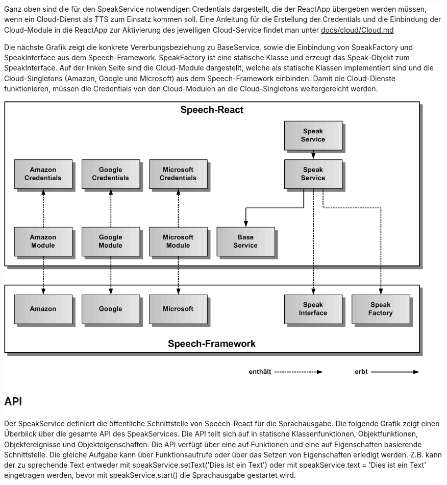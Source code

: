 
Ganz oben sind die für den SpeakService notwendigen Credentials dargestellt, die der ReactApp übergeben werden müssen, wenn ein Cloud-Dienst als TTS zum Einsatz kommen soll. Eine Anleitung für die Erstellung der Credentials und die Einbindung der Cloud-Module in die ReactApp zur Aktivierung des jeweiligen Cloud-Service findet man unter [docs/cloud/Cloud.md](./../../cloud/Cloud.md)

Die nächste Grafik zeigt die konkrete Vererbungsbeziehung zu BaseService, sowie die Einbindung von SpeakFactory und SpeakInterface aus dem Speech-Framework. SpeakFactory ist eine statische Klasse und erzeugt das Speak-Objekt zum SpeakInterface. Auf der linken Seite sind die Cloud-Module dargestellt, welche als statische Klassen implementiert sind und die Cloud-Singletons (Amazon, Google und Microsoft) aus dem Speech-Framework einbinden.
Damit die Cloud-Dienste funktionieren, müssen die Credentials von den Cloud-Modulen an die Cloud-Singletons weitergereicht werden. 


![SpeakService-Struktur](SpeakService-2.gif)


## API

Der SpeakService definiert die öffentliche Schnittstelle von Speech-React für die Sprachausgabe. Die folgende Grafik zeigt einen Überblick über die gesamte API des SpeakServices. Die API teilt sich auf in statische Klassenfunktionen, Objektfunktionen, Objektereignisse und Objekteigenschaften. Die API verfügt über eine auf Funktionen und eine auf Eigenschaften basierende Schnittstelle. Die gleiche Aufgabe kann über Funktionsaufrufe oder über das Setzen von Eigenschaften erledigt werden. Z.B. kann der zu sprechende Text entweder mit speakService.setText('Dies ist ein Text') oder mit speakService.text = 'Dies ist ein Text' eingetragen werden, bevor mit speakService.start() die Sprachausgabe gestartet wird.
